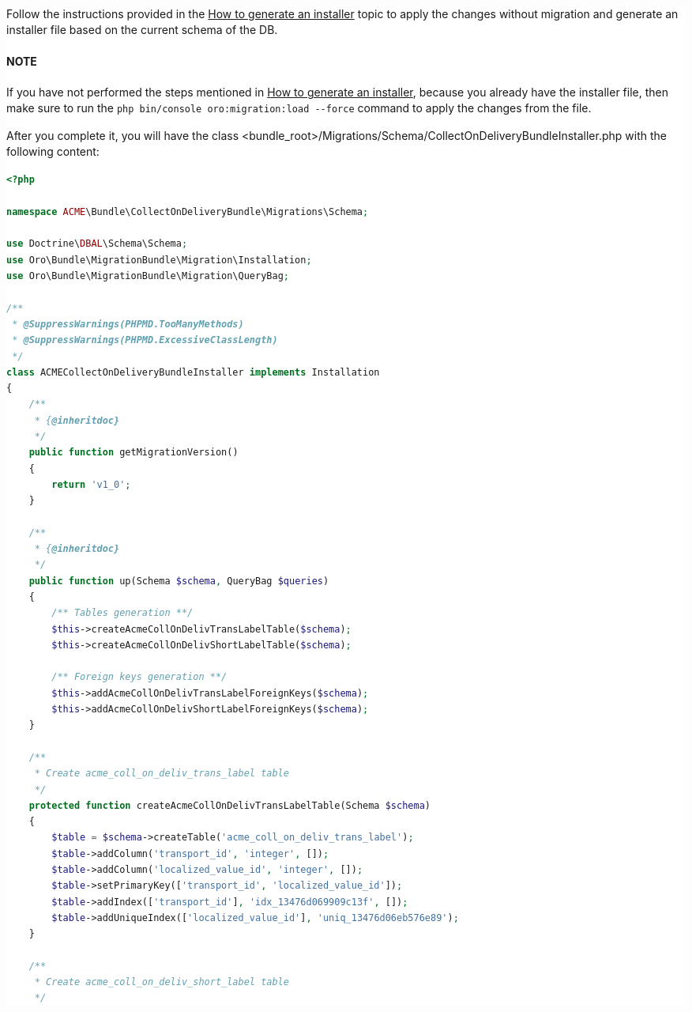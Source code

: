 Follow the instructions provided in the [How to generate an installer](../../entities/migration.md#installer-generate) topic to apply the changes without migration and generate an installer file based on the current schema of the DB.

#### NOTE
If you have not performed the steps mentioned in [How to generate an installer](../../entities/migration.md#installer-generate), because you already have the installer file, then make sure to run the `php bin/console oro:migration:load --force` command to apply the changes from the file.

After you complete it, you will have the class <bundle_root>/Migrations/Schema/CollectOnDeliveryBundleInstaller.php with the following content:

```php
<?php

namespace ACME\Bundle\CollectOnDeliveryBundle\Migrations\Schema;

use Doctrine\DBAL\Schema\Schema;
use Oro\Bundle\MigrationBundle\Migration\Installation;
use Oro\Bundle\MigrationBundle\Migration\QueryBag;

/**
 * @SuppressWarnings(PHPMD.TooManyMethods)
 * @SuppressWarnings(PHPMD.ExcessiveClassLength)
 */
class ACMECollectOnDeliveryBundleInstaller implements Installation
{
    /**
     * {@inheritdoc}
     */
    public function getMigrationVersion()
    {
        return 'v1_0';
    }

    /**
     * {@inheritdoc}
     */
    public function up(Schema $schema, QueryBag $queries)
    {
        /** Tables generation **/
        $this->createAcmeCollOnDelivTransLabelTable($schema);
        $this->createAcmeCollOnDelivShortLabelTable($schema);

        /** Foreign keys generation **/
        $this->addAcmeCollOnDelivTransLabelForeignKeys($schema);
        $this->addAcmeCollOnDelivShortLabelForeignKeys($schema);
    }

    /**
     * Create acme_coll_on_deliv_trans_label table
     */
    protected function createAcmeCollOnDelivTransLabelTable(Schema $schema)
    {
        $table = $schema->createTable('acme_coll_on_deliv_trans_label');
        $table->addColumn('transport_id', 'integer', []);
        $table->addColumn('localized_value_id', 'integer', []);
        $table->setPrimaryKey(['transport_id', 'localized_value_id']);
        $table->addIndex(['transport_id'], 'idx_13476d069909c13f', []);
        $table->addUniqueIndex(['localized_value_id'], 'uniq_13476d06eb576e89');
    }

    /**
     * Create acme_coll_on_deliv_short_label table
     */
```